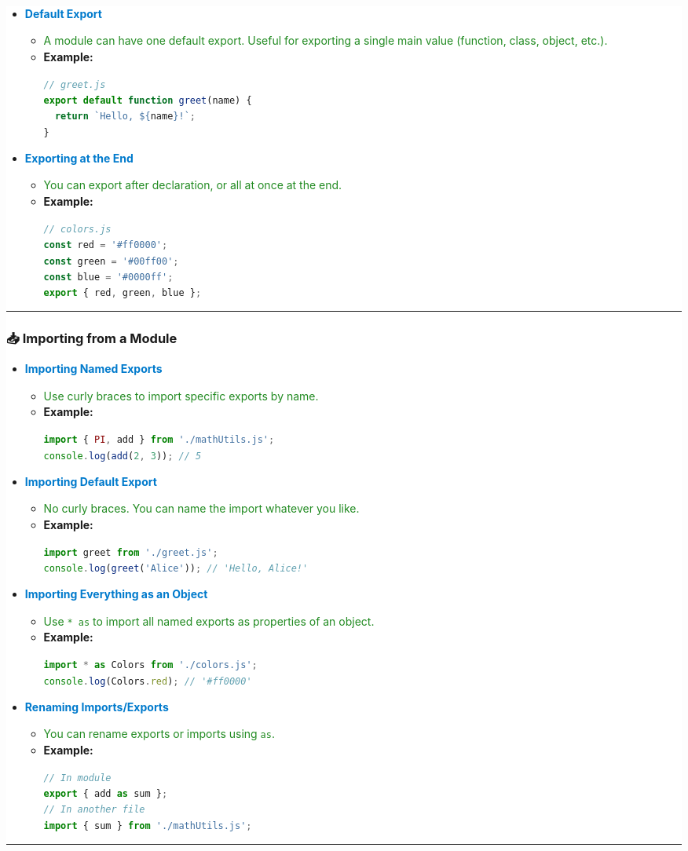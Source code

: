 - <span style="color:#007acc">**Default Export**</span>
  - <span style="color:#228B22">A module can have one default export. Useful for exporting a single main value (function, class, object, etc.).</span>
  - **Example:**
    ```js
    // greet.js
    export default function greet(name) {
      return `Hello, ${name}!`;
    }
    ```

- <span style="color:#007acc">**Exporting at the End**</span>
  - <span style="color:#228B22">You can export after declaration, or all at once at the end.</span>
  - **Example:**
    ```js
    // colors.js
    const red = '#ff0000';
    const green = '#00ff00';
    const blue = '#0000ff';
    export { red, green, blue };
    ```

---

### 📥 Importing from a Module

- <span style="color:#007acc">**Importing Named Exports**</span>
  - <span style="color:#228B22">Use curly braces to import specific exports by name.</span>
  - **Example:**
    ```js
    import { PI, add } from './mathUtils.js';
    console.log(add(2, 3)); // 5
    ```

- <span style="color:#007acc">**Importing Default Export**</span>
  - <span style="color:#228B22">No curly braces. You can name the import whatever you like.</span>
  - **Example:**
    ```js
    import greet from './greet.js';
    console.log(greet('Alice')); // 'Hello, Alice!'
    ```

- <span style="color:#007acc">**Importing Everything as an Object**</span>
  - <span style="color:#228B22">Use <code>* as</code> to import all named exports as properties of an object.</span>
  - **Example:**
    ```js
    import * as Colors from './colors.js';
    console.log(Colors.red); // '#ff0000'
    ```

- <span style="color:#007acc">**Renaming Imports/Exports**</span>
  - <span style="color:#228B22">You can rename exports or imports using <code>as</code>.</span>
  - **Example:**
    ```js
    // In module
    export { add as sum };
    // In another file
    import { sum } from './mathUtils.js';
    ```

---